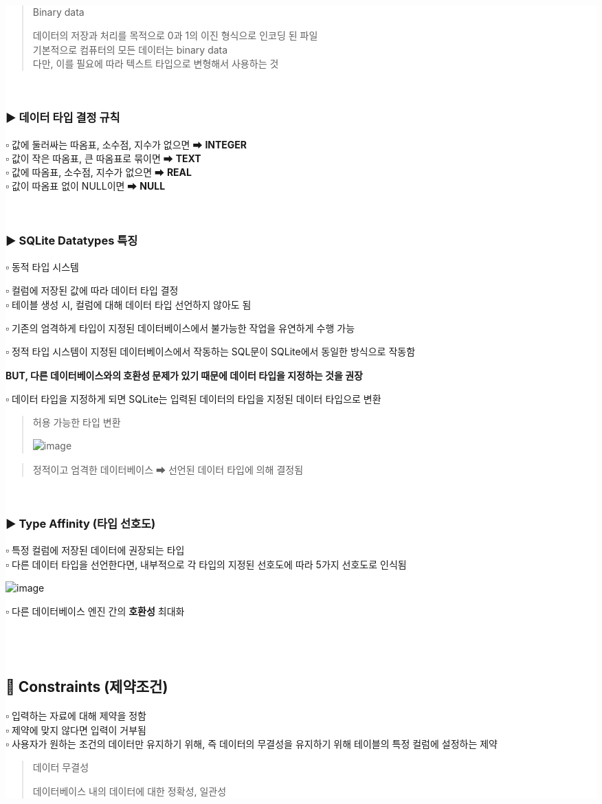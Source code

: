 > Binary data
> 
> 데이터의 저장과 처리를 목적으로 0과 1의 이진 형식으로 인코딩 된 파일  
> 기본적으로 컴퓨터의 모든 데이터는 binary data  
> 다만, 이를 필요에 따라 텍스트 타입으로 변형해서 사용하는 것

<br>

### ▶ 데이터 타입 결정 규칙  
▫ 값에 둘러싸는 따옴표, 소수점, 지수가 없으면 ➡ **INTEGER**  
▫ 값이 작은 따옴표, 큰 따옴표로 묶이면 ➡ **TEXT**  
▫ 값에 따옴표, 소수점, 지수가 없으면 ➡ **REAL**  
▫ 값이 따옴표 없이 NULL이면 ➡ **NULL** 

<br>

### ▶ SQLite Datatypes 특징 
▫ 동적 타입 시스템  

▫ 컬럼에 저장된 값에 따라 데이터 타입 결정  
▫ 테이블 생성 시, 컬럼에 대해 데이터 타입 선언하지 않아도 됨  

▫ 기존의 엄격하게 타입이 지정된 데이터베이스에서 불가능한 작업을 유연하게 수행 가능  

▫ 정적 타입 시스템이 지정된 데이터베이스에서 작동하는 SQL문이 SQLite에서 동일한 방식으로 작동함  

**BUT, 다른 데이터베이스와의 호환성 문제가 있기 때문에 데이터 타입을 지정하는 것을 권장**

▫ 데이터 타입을 지정하게 되면 SQLite는 입력된 데이터의 타입을 지정된 데이터 타입으로 변환  

> 허용 가능한 타입 변환
> 
> ![image](https://user-images.githubusercontent.com/93974908/193743334-33662d3b-31d9-4cb0-9072-8a4d1b4b1dad.png)

> 정적이고 엄격한 데이터베이스 ➡ 선언된 데이터 타입에 의해 결정됨

<br>

### ▶ Type Affinity (타입 선호도)
▫ 특정 컬럼에 저장된 데이터에 권장되는 타입  
▫ 다른 데이터 타입을 선언한다면, 내부적으로 각 타입의 지정된 선호도에 따라 5가지 선호도로 인식됨  

![image](https://user-images.githubusercontent.com/93974908/193743692-cd32c014-461b-4bb3-85f8-769300ffc8ac.png)

▫ 다른 데이터베이스 엔진 간의 **호환성** 최대화  

<br><br>

## 🔎 Constraints (제약조건)
▫ 입력하는 자료에 대해 제약을 정함  
▫ 제약에 맞지 않다면 입력이 거부됨  
▫ 사용자가 원하는 조건의 데이터만 유지하기 위해, 즉 데이터의 무결성을 유지하기 위해 테이블의 특정 컬럼에 설정하는 제약  

> 데이터 무결성  
> 
> 데이터베이스 내의 데이터에 대한 정확성, 일관성
